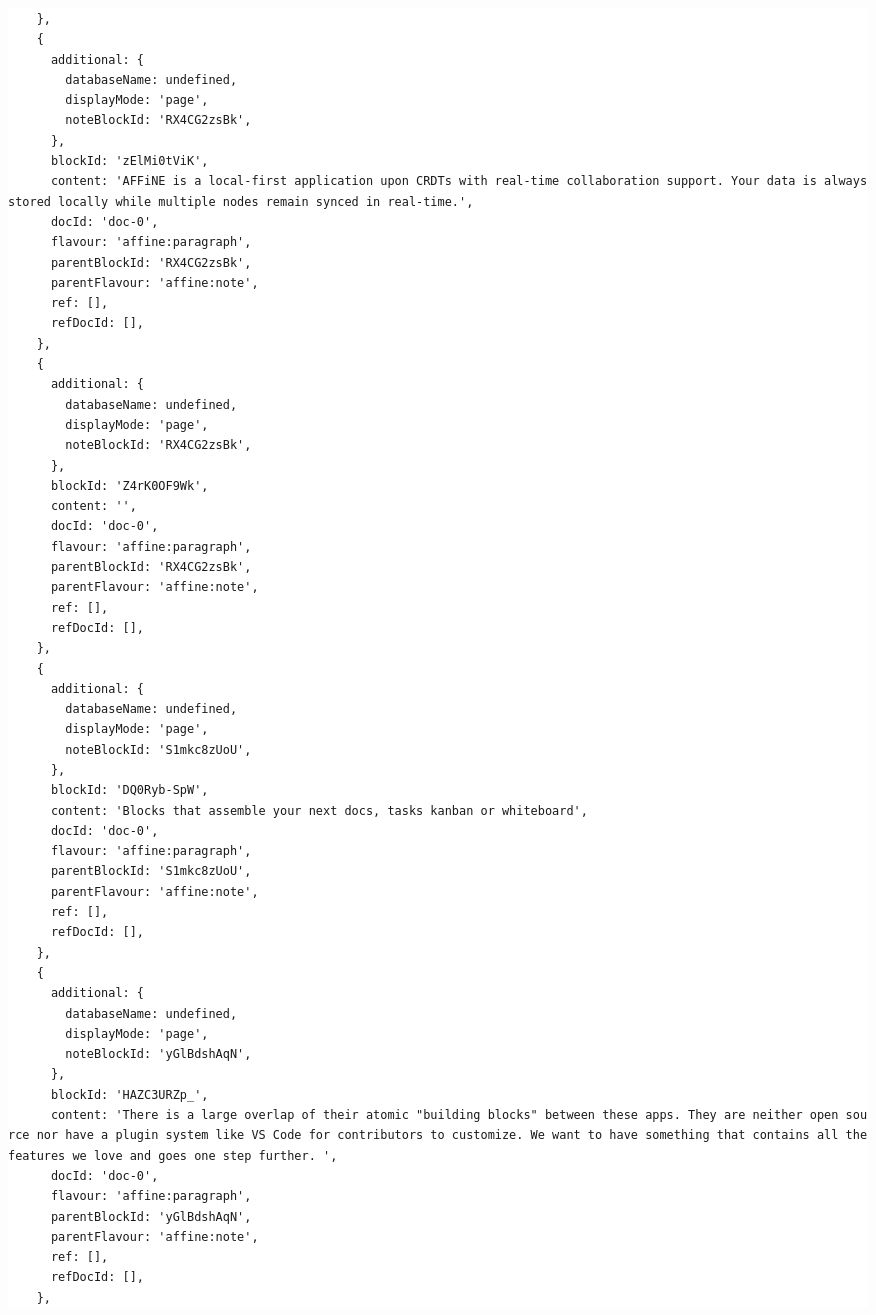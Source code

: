         },
        {
          additional: {
            databaseName: undefined,
            displayMode: 'page',
            noteBlockId: 'RX4CG2zsBk',
          },
          blockId: 'zElMi0tViK',
          content: 'AFFiNE is a local-first application upon CRDTs with real-time collaboration support. Your data is always stored locally while multiple nodes remain synced in real-time.',
          docId: 'doc-0',
          flavour: 'affine:paragraph',
          parentBlockId: 'RX4CG2zsBk',
          parentFlavour: 'affine:note',
          ref: [],
          refDocId: [],
        },
        {
          additional: {
            databaseName: undefined,
            displayMode: 'page',
            noteBlockId: 'RX4CG2zsBk',
          },
          blockId: 'Z4rK0OF9Wk',
          content: '',
          docId: 'doc-0',
          flavour: 'affine:paragraph',
          parentBlockId: 'RX4CG2zsBk',
          parentFlavour: 'affine:note',
          ref: [],
          refDocId: [],
        },
        {
          additional: {
            databaseName: undefined,
            displayMode: 'page',
            noteBlockId: 'S1mkc8zUoU',
          },
          blockId: 'DQ0Ryb-SpW',
          content: 'Blocks that assemble your next docs, tasks kanban or whiteboard',
          docId: 'doc-0',
          flavour: 'affine:paragraph',
          parentBlockId: 'S1mkc8zUoU',
          parentFlavour: 'affine:note',
          ref: [],
          refDocId: [],
        },
        {
          additional: {
            databaseName: undefined,
            displayMode: 'page',
            noteBlockId: 'yGlBdshAqN',
          },
          blockId: 'HAZC3URZp_',
          content: 'There is a large overlap of their atomic "building blocks" between these apps. They are neither open source nor have a plugin system like VS Code for contributors to customize. We want to have something that contains all the features we love and goes one step further. ',
          docId: 'doc-0',
          flavour: 'affine:paragraph',
          parentBlockId: 'yGlBdshAqN',
          parentFlavour: 'affine:note',
          ref: [],
          refDocId: [],
        },